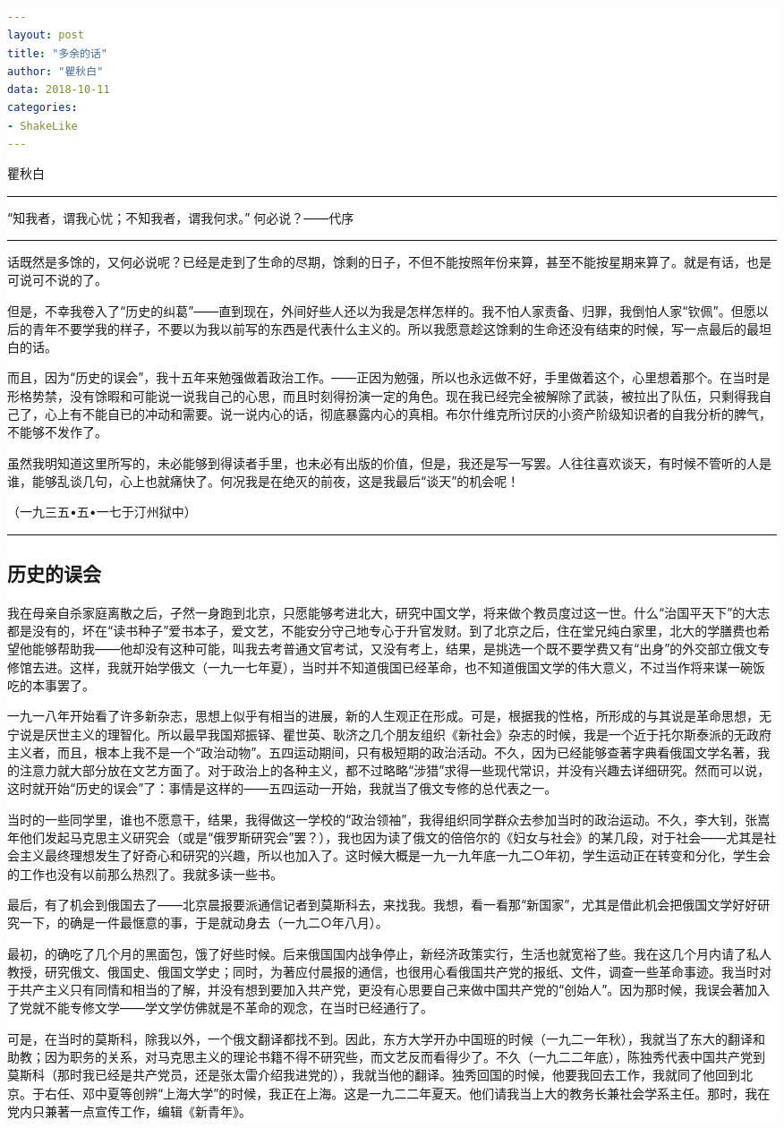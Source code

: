 ```yaml
---
layout: post
title: "多余的话"
author: "瞿秋白"
data: 2018-10-11
categories:
- ShakeLike
---
```


瞿秋白

---

“知我者，谓我心忧；不知我者，谓我何求。” 何必说？——代序

---

话既然是多馀的，又何必说呢？已经是走到了生命的尽期，馀剩的日子，不但不能按照年份来算，甚至不能按星期来算了。就是有话，也是可说可不说的了。

但是，不幸我卷入了“历史的纠葛”——直到现在，外间好些人还以为我是怎样怎样的。我不怕人家责备、归罪，我倒怕人家“钦佩”。但愿以后的青年不要学我的样子，不要以为我以前写的东西是代表什么主义的。所以我愿意趁这馀剩的生命还没有结束的时候，写一点最后的最坦白的话。

而且，因为“历史的误会”，我十五年来勉强做着政治工作。——正因为勉强，所以也永远做不好，手里做着这个，心里想着那个。在当时是形格势禁，没有馀暇和可能说一说我自己的心思，而且时刻得扮演一定的角色。现在我已经完全被解除了武装，被拉出了队伍，只剩得我自己了，心上有不能自已的冲动和需要。说一说内心的话，彻底暴露内心的真相。布尔什维克所讨厌的小资产阶级知识者的自我分析的脾气，不能够不发作了。

虽然我明知道这里所写的，未必能够到得读者手里，也未必有出版的价值，但是，我还是写一写罢。人往往喜欢谈天，有时候不管听的人是谁，能够乱谈几句，心上也就痛快了。何况我是在绝灭的前夜，这是我最后“谈天”的机会呢！

（一九三五•五•一七于汀州狱中）

---

## 历史的误会

我在母亲自杀家庭离散之后，孑然一身跑到北京，只愿能够考进北大，研究中国文学，将来做个教员度过这一世。什么“治国平天下”的大志都是没有的，坏在“读书种子”爱书本子，爱文艺，不能安分守己地专心于升官发财。到了北京之后，住在堂兄纯白家里，北大的学膳费也希望他能够帮助我——他却没有这种可能，叫我去考普通文官考试，又没有考上，结果，是挑选一个既不要学费又有“出身”的外交部立俄文专修馆去进。这样，我就开始学俄文（一九一七年夏），当时并不知道俄国已经革命，也不知道俄国文学的伟大意义，不过当作将来谋一碗饭吃的本事罢了。

一九一八年开始看了许多新杂志，思想上似乎有相当的进展，新的人生观正在形成。可是，根据我的性格，所形成的与其说是革命思想，无宁说是厌世主义的理智化。所以最早我国郑振铎、瞿世英、耿济之几个朋友组织《新社会》杂志的时候，我是一个近于托尔斯泰派的无政府主义者，而且，根本上我不是一个“政治动物”。五四运动期间，只有极短期的政治活动。不久，因为已经能够查著字典看俄国文学名著，我的注意力就大部分放在文艺方面了。对于政治上的各种主义，都不过略略“涉猎”求得一些现代常识，并没有兴趣去详细研究。然而可以说，这时就开始“历史的误会”了：事情是这样的——五四运动一开始，我就当了俄文专修的总代表之一。

当时的一些同学里，谁也不愿意干，结果，我得做这一学校的“政治领袖”，我得组织同学群众去参加当时的政治运动。不久，李大钊，张嵩年他们发起马克思主义研究会（或是“俄罗斯研究会”罢？），我也因为读了俄文的倍倍尔的《妇女与社会》的某几段，对于社会——尤其是社会主义最终理想发生了好奇心和研究的兴趣，所以也加入了。这时候大概是一九一九年底一九二○年初，学生运动正在转变和分化，学生会的工作也没有以前那么热烈了。我就多读一些书。

最后，有了机会到俄国去了——北京晨报要派通信记者到莫斯科去，来找我。我想，看一看那“新国家”，尤其是借此机会把俄国文学好好研究一下，的确是一件最惬意的事，于是就动身去（一九二○年八月）。

最初，的确吃了几个月的黑面包，饿了好些时候。后来俄国国内战争停止，新经济政策实行，生活也就宽裕了些。我在这几个月内请了私人教授，研究俄文、俄国史、俄国文学史；同时，为著应付晨报的通信，也很用心看俄国共产党的报纸、文件，调查一些革命事迹。我当时对于共产主义只有同情和相当的了解，并没有想到要加入共产党，更没有心思要自己来做中国共产党的“创始人”。因为那时候，我误会著加入了党就不能专修文学——学文学仿佛就是不革命的观念，在当时已经通行了。

可是，在当时的莫斯科，除我以外，一个俄文翻译都找不到。因此，东方大学开办中国班的时候（一九二一年秋），我就当了东大的翻译和助教；因为职务的关系，对马克思主义的理论书籍不得不研究些，而文艺反而看得少了。不久（一九二二年底），陈独秀代表中国共产党到莫斯科（那时我已经是共产党员，还是张太雷介绍我进党的），我就当他的翻译。独秀回国的时候，他要我回去工作，我就同了他回到北京。于右任、邓中夏等创辨“上海大学”的时候，我正在上海。这是一九二二年夏天。他们请我当上大的教务长兼社会学系主任。那时，我在党内只兼著一点宣传工作，编辑《新青年》。
